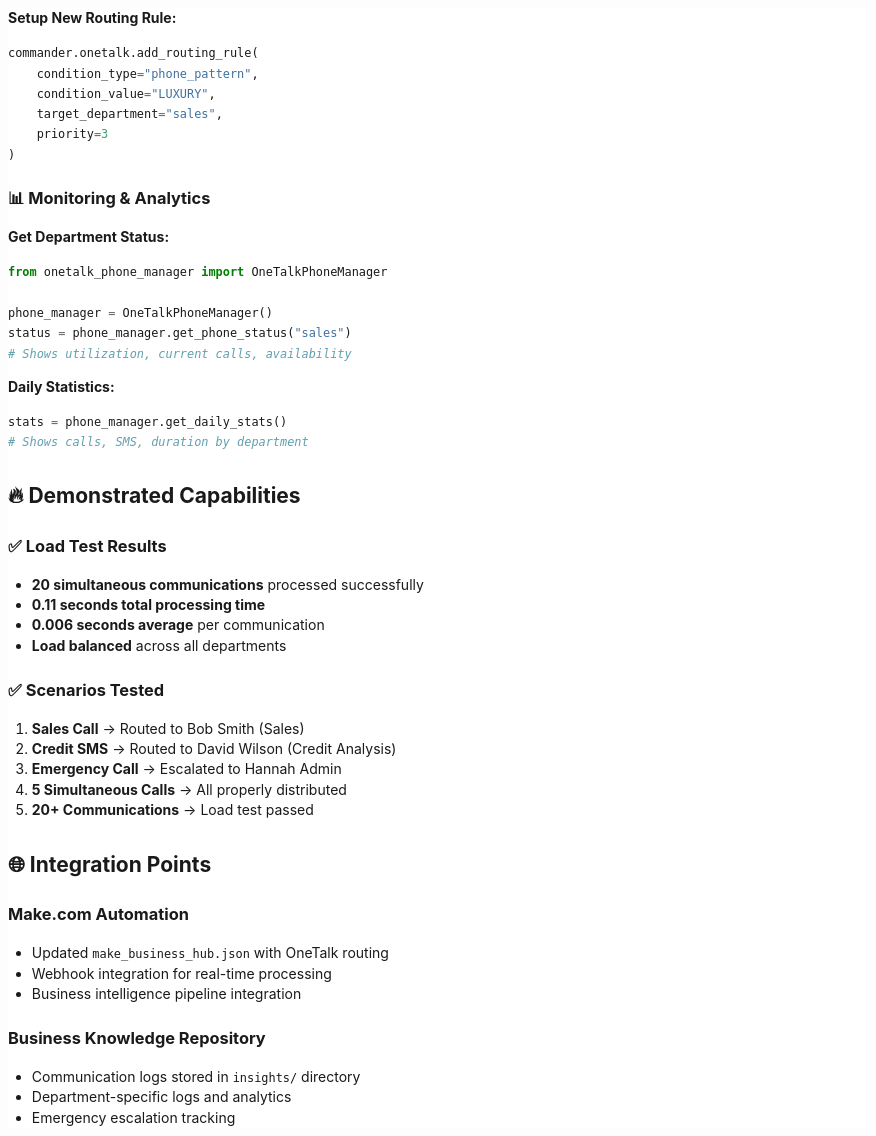 **Setup New Routing Rule:**
```python
commander.onetalk.add_routing_rule(
    condition_type="phone_pattern",
    condition_value="LUXURY",
    target_department="sales",
    priority=3
)
```

### 📊 Monitoring & Analytics

**Get Department Status:**
```python
from onetalk_phone_manager import OneTalkPhoneManager

phone_manager = OneTalkPhoneManager()
status = phone_manager.get_phone_status("sales")
# Shows utilization, current calls, availability
```

**Daily Statistics:**
```python
stats = phone_manager.get_daily_stats()
# Shows calls, SMS, duration by department
```

## 🔥 Demonstrated Capabilities

### ✅ Load Test Results
- **20 simultaneous communications** processed successfully
- **0.11 seconds total processing time**
- **0.006 seconds average** per communication
- **Load balanced** across all departments

### ✅ Scenarios Tested
1. **Sales Call** → Routed to Bob Smith (Sales)
2. **Credit SMS** → Routed to David Wilson (Credit Analysis)
3. **Emergency Call** → Escalated to Hannah Admin
4. **5 Simultaneous Calls** → All properly distributed
5. **20+ Communications** → Load test passed

## 🌐 Integration Points

### Make.com Automation
- Updated `make_business_hub.json` with OneTalk routing
- Webhook integration for real-time processing
- Business intelligence pipeline integration

### Business Knowledge Repository
- Communication logs stored in `insights/` directory
- Department-specific logs and analytics
- Emergency escalation tracking

